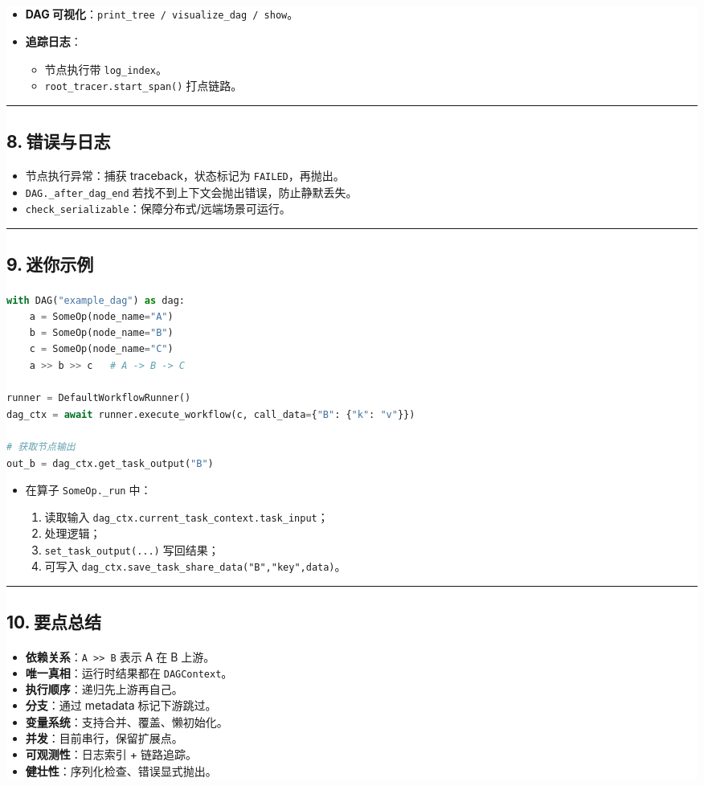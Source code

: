 * **DAG 可视化**：`print_tree / visualize_dag / show`。
* **追踪日志**：

  * 节点执行带 `log_index`。
  * `root_tracer.start_span()` 打点链路。

---

## 8. 错误与日志

* 节点执行异常：捕获 traceback，状态标记为 `FAILED`，再抛出。
* `DAG._after_dag_end` 若找不到上下文会抛出错误，防止静默丢失。
* `check_serializable`：保障分布式/远端场景可运行。

---

## 9. 迷你示例

```python
with DAG("example_dag") as dag:
    a = SomeOp(node_name="A")
    b = SomeOp(node_name="B")
    c = SomeOp(node_name="C")
    a >> b >> c   # A -> B -> C

runner = DefaultWorkflowRunner()
dag_ctx = await runner.execute_workflow(c, call_data={"B": {"k": "v"}})

# 获取节点输出
out_b = dag_ctx.get_task_output("B")
```

* 在算子 `SomeOp._run` 中：

  1. 读取输入 `dag_ctx.current_task_context.task_input`；
  2. 处理逻辑；
  3. `set_task_output(...)` 写回结果；
  4. 可写入 `dag_ctx.save_task_share_data("B","key",data)`。

---

## 10. 要点总结

* **依赖关系**：`A >> B` 表示 A 在 B 上游。
* **唯一真相**：运行时结果都在 `DAGContext`。
* **执行顺序**：递归先上游再自己。
* **分支**：通过 metadata 标记下游跳过。
* **变量系统**：支持合并、覆盖、懒初始化。
* **并发**：目前串行，保留扩展点。
* **可观测性**：日志索引 + 链路追踪。
* **健壮性**：序列化检查、错误显式抛出。